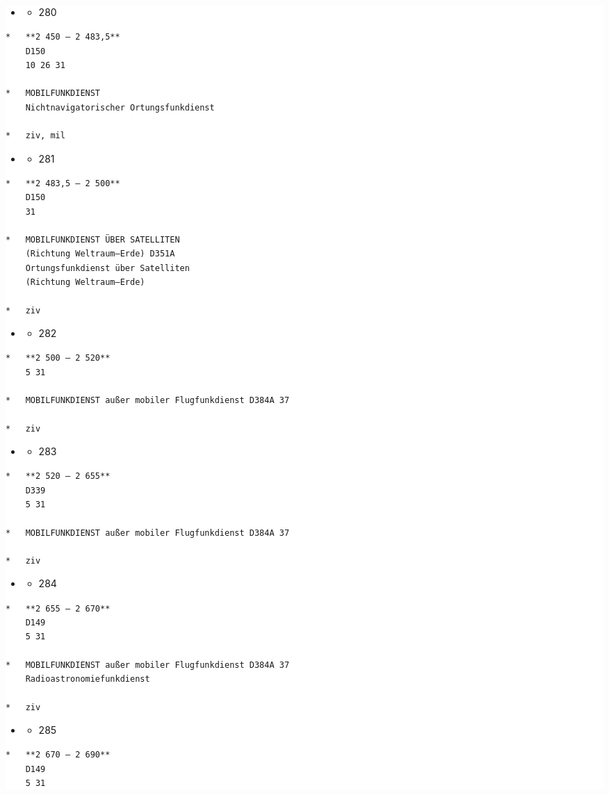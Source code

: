
*    *   280

    *   **2 450 – 2 483,5**
        D150
        10 26 31

    *   MOBILFUNKDIENST
        Nichtnavigatorischer Ortungsfunkdienst

    *   ziv, mil


*    *   281

    *   **2 483,5 – 2 500**
        D150
        31

    *   MOBILFUNKDIENST ÜBER SATELLITEN
        (Richtung Weltraum–Erde) D351A
        Ortungsfunkdienst über Satelliten
        (Richtung Weltraum–Erde)

    *   ziv


*    *   282

    *   **2 500 – 2 520**
        5 31

    *   MOBILFUNKDIENST außer mobiler Flugfunkdienst D384A 37

    *   ziv


*    *   283

    *   **2 520 – 2 655**
        D339
        5 31

    *   MOBILFUNKDIENST außer mobiler Flugfunkdienst D384A 37

    *   ziv


*    *   284

    *   **2 655 – 2 670**
        D149
        5 31

    *   MOBILFUNKDIENST außer mobiler Flugfunkdienst D384A 37
        Radioastronomiefunkdienst

    *   ziv


*    *   285

    *   **2 670 – 2 690**
        D149
        5 31
